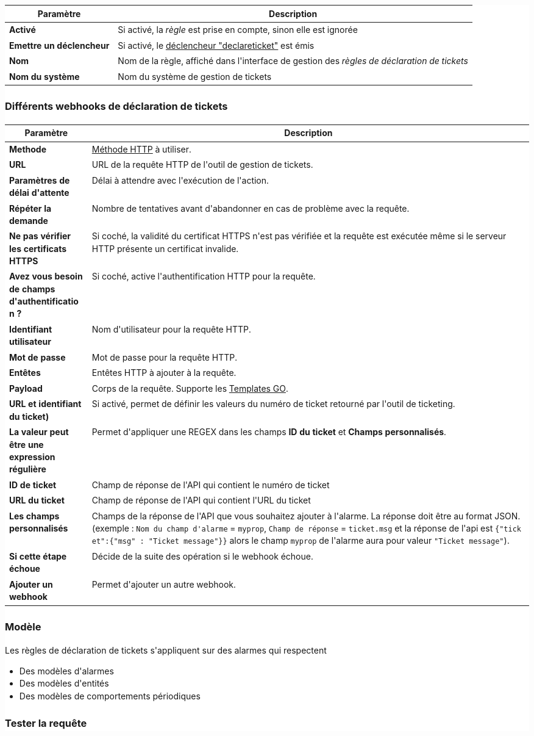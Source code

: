 | Paramètre | Description |
| --- | --- |
| **Activé** | Si activé, la *règle* est prise en compte, sinon elle est ignorée |
| **Emettre un déclencheur** | Si activé, le [déclencheur "declareticket"](../../guide-administration/architecture-interne/triggers/) est émis |
| **Nom** | Nom de la règle, affiché dans l'interface de gestion des *règles de déclaration de tickets* |
| **Nom du système** | Nom du système de gestion de tickets |

### Différents webhooks de déclaration de tickets

| Paramètre | Description |
| --- | --- |
| **Methode** | [Méthode HTTP](https://datatracker.ietf.org/doc/html/rfc7231#section-4.3) à utiliser. |
| **URL** | URL de la requête HTTP de l'outil de gestion de tickets. |
| **Paramètres de délai d'attente** | Délai à attendre avec l'exécution de l'action. |
| **Répéter la demande** | Nombre de tentatives avant d'abandonner en cas de problème avec la requête. |
| **Ne pas vérifier les certificats HTTPS** | Si coché, la validité du certificat HTTPS n'est pas vérifiée et la requête est exécutée même si le serveur HTTP présente un certificat invalide. |
| **Avez vous besoin de champs d'authentification ?** | Si coché, active l'authentification HTTP pour la requête. |
| **Identifiant utilisateur** | Nom d'utilisateur pour la requête HTTP. |
| **Mot de passe** | Mot de passe pour la requête HTTP. |
| **Entêtes** | Entêtes HTTP à ajouter à la requête. |
| **Payload** | Corps de la requête. Supporte les [Templates GO](../../guide-administration/architecture-interne/templates-golang.md). |
| **URL et identifiant du ticket)** | Si activé, permet de définir les valeurs du numéro de ticket retourné par l'outil de ticketing. |
| **La valeur peut être une expression régulière** | Permet d'appliquer une REGEX dans les champs **ID du ticket** et **Champs personnalisés**. |
| **ID de ticket** | Champ de réponse de l'API qui contient le numéro de ticket |
| **URL du ticket** | Champ de réponse de l'API qui contient l'URL du ticket |
| **Les champs personnalisés** | Champs de la réponse de l'API que vous souhaitez ajouter à l'alarme. La réponse doit être au format JSON.  (exemple : `Nom du champ d'alarme` = `myprop`, `Champ de réponse` = `ticket.msg` et la réponse de l'api est `{"ticket":{"msg" : "Ticket message"}}` alors le champ `myprop` de l'alarme aura pour valeur `"Ticket message"`).|
| **Si cette étape échoue** | Décide de la suite des opération si le webhook échoue. |
| **Ajouter un webhook** | Permet d'ajouter un autre webhook. |

### Modèle

Les règles de déclaration de tickets s'appliquent sur des alarmes qui respectent 

* Des modèles d'alarmes
* Des modèles d'entités
* Des modèles de comportements périodiques

### Tester la requête
